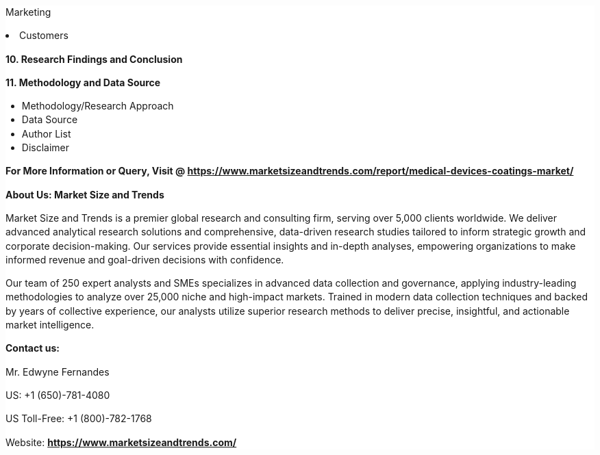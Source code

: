 Marketing</li><li>Customers</li></ul><p><strong>10. Research Findings and Conclusion</strong></p><p><strong>11. Methodology and Data Source</strong></p><ul><li>Methodology/Research Approach</li><li>Data Source</li><li>Author List</li><li>Disclaimer</li></ul></p><p><strong>For More Information or Query, Visit @ <a href="https://www.marketsizeandtrends.com/report/medical-devices-coatings-market/">https://www.marketsizeandtrends.com/report/medical-devices-coatings-market/</a></strong></p><p><strong>About Us: Market Size and Trends</strong></p><p>Market Size and Trends is a premier global research and consulting firm, serving over 5,000 clients worldwide. We deliver advanced analytical research solutions and comprehensive, data-driven research studies tailored to inform strategic growth and corporate decision-making. Our services provide essential insights and in-depth analyses, empowering organizations to make informed revenue and goal-driven decisions with confidence.</p><p>Our team of 250 expert analysts and SMEs specializes in advanced data collection and governance, applying industry-leading methodologies to analyze over 25,000 niche and high-impact markets. Trained in modern data collection techniques and backed by years of collective experience, our analysts utilize superior research methods to deliver precise, insightful, and actionable market intelligence.</p><p><strong>Contact us:</strong></p><p>Mr. Edwyne Fernandes</p><p>US: +1 (650)-781-4080</p><p>US Toll-Free: +1 (800)-782-1768</p><p>Website: <strong><a href="https://www.marketsizeandtrends.com/">https://www.marketsizeandtrends.com/</a></strong></p>
